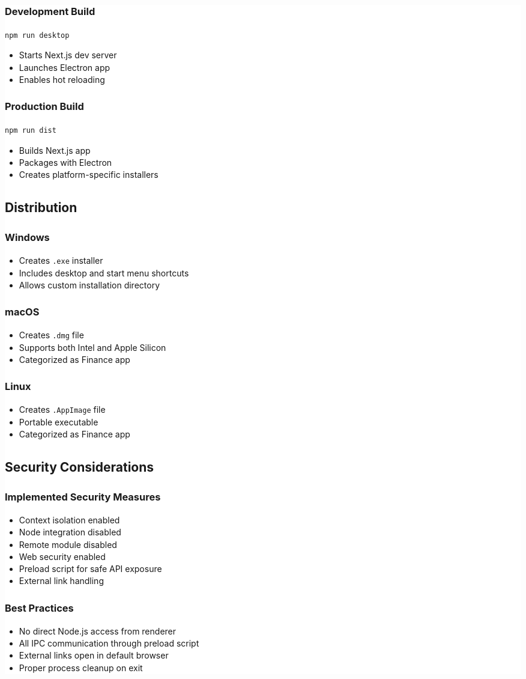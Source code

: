 ### Development Build
```bash
npm run desktop
```
- Starts Next.js dev server
- Launches Electron app
- Enables hot reloading

### Production Build
```bash
npm run dist
```
- Builds Next.js app
- Packages with Electron
- Creates platform-specific installers

## Distribution

### Windows
- Creates `.exe` installer
- Includes desktop and start menu shortcuts
- Allows custom installation directory

### macOS
- Creates `.dmg` file
- Supports both Intel and Apple Silicon
- Categorized as Finance app

### Linux
- Creates `.AppImage` file
- Portable executable
- Categorized as Finance app

## Security Considerations

### Implemented Security Measures
- Context isolation enabled
- Node integration disabled
- Remote module disabled
- Web security enabled
- Preload script for safe API exposure
- External link handling

### Best Practices
- No direct Node.js access from renderer
- All IPC communication through preload script
- External links open in default browser
- Proper process cleanup on exit
